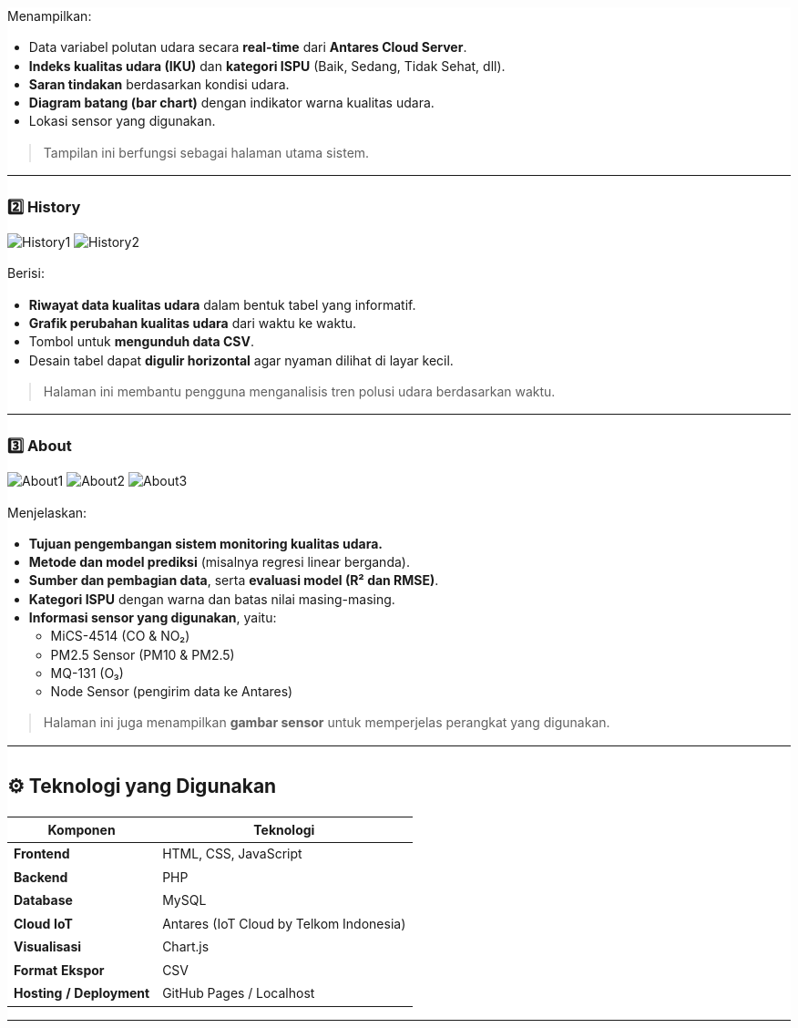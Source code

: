 Menampilkan:
- Data variabel polutan udara secara **real-time** dari **Antares Cloud Server**.  
- **Indeks kualitas udara (IKU)** dan **kategori ISPU** (Baik, Sedang, Tidak Sehat, dll).  
- **Saran tindakan** berdasarkan kondisi udara.  
- **Diagram batang (bar chart)** dengan indikator warna kualitas udara.  
- Lokasi sensor yang digunakan.

> Tampilan ini berfungsi sebagai halaman utama sistem.

---

### 2️⃣ History
<img width="397" height="335" alt="History1" src="https://github.com/user-attachments/assets/0fd89ef9-2791-4664-8809-158b6bf85162" />
<img width="377" height="178" alt="History2" src="https://github.com/user-attachments/assets/4c53d457-111a-47e9-8638-bf4d1e92e9a0" />


Berisi:
- **Riwayat data kualitas udara** dalam bentuk tabel yang informatif.  
- **Grafik perubahan kualitas udara** dari waktu ke waktu.  
- Tombol untuk **mengunduh data CSV**.  
- Desain tabel dapat **digulir horizontal** agar nyaman dilihat di layar kecil.

> Halaman ini membantu pengguna menganalisis tren polusi udara berdasarkan waktu.

---

### 3️⃣ About
<img width="483" height="410" alt="About1" src="https://github.com/user-attachments/assets/e5b9c82d-5118-49d7-9ad7-3a0f3ef39bae" />
<img width="522" height="338" alt="About2" src="https://github.com/user-attachments/assets/a0af59b7-6d8c-4859-830b-569e0688306c" />
<img width="469" height="393" alt="About3" src="https://github.com/user-attachments/assets/e0eb963a-4484-4a81-adbd-e28673f8a589" />


Menjelaskan:
- **Tujuan pengembangan sistem monitoring kualitas udara.**  
- **Metode dan model prediksi** (misalnya regresi linear berganda).  
- **Sumber dan pembagian data**, serta **evaluasi model (R² dan RMSE)**.  
- **Kategori ISPU** dengan warna dan batas nilai masing-masing.  
- **Informasi sensor yang digunakan**, yaitu:
  - MiCS-4514 (CO & NO₂)
  - PM2.5 Sensor (PM10 & PM2.5)
  - MQ-131 (O₃)
  - Node Sensor (pengirim data ke Antares)

> Halaman ini juga menampilkan **gambar sensor** untuk memperjelas perangkat yang digunakan.

---

## ⚙️ Teknologi yang Digunakan

| Komponen | Teknologi |
|-----------|------------|
| **Frontend** | HTML, CSS, JavaScript |
| **Backend** | PHP |
| **Database** | MySQL |
| **Cloud IoT** | Antares (IoT Cloud by Telkom Indonesia) |
| **Visualisasi** | Chart.js |
| **Format Ekspor** | CSV |
| **Hosting / Deployment** | GitHub Pages / Localhost |

---